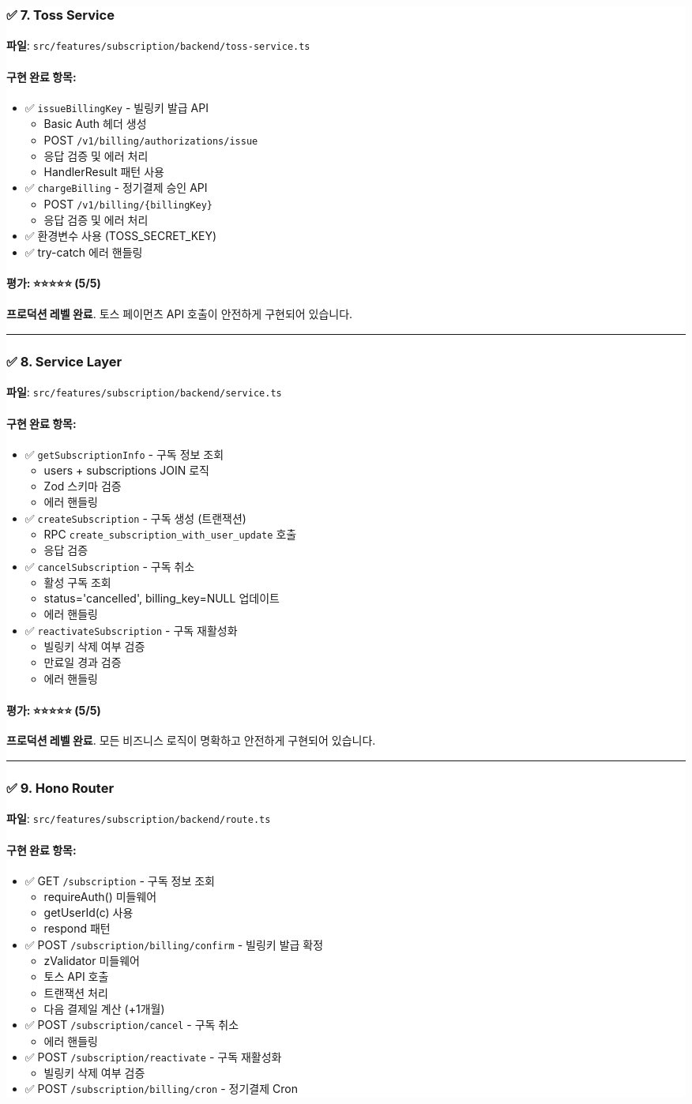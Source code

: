 
### ✅ 7. Toss Service
**파일**: `src/features/subscription/backend/toss-service.ts`

#### 구현 완료 항목:
- ✅ `issueBillingKey` - 빌링키 발급 API
  - Basic Auth 헤더 생성
  - POST `/v1/billing/authorizations/issue`
  - 응답 검증 및 에러 처리
  - HandlerResult 패턴 사용
- ✅ `chargeBilling` - 정기결제 승인 API
  - POST `/v1/billing/{billingKey}`
  - 응답 검증 및 에러 처리
- ✅ 환경변수 사용 (TOSS_SECRET_KEY)
- ✅ try-catch 에러 핸들링

#### 평가: ⭐⭐⭐⭐⭐ (5/5)
**프로덕션 레벨 완료**. 토스 페이먼츠 API 호출이 안전하게 구현되어 있습니다.

---

### ✅ 8. Service Layer
**파일**: `src/features/subscription/backend/service.ts`

#### 구현 완료 항목:
- ✅ `getSubscriptionInfo` - 구독 정보 조회
  - users + subscriptions JOIN 로직
  - Zod 스키마 검증
  - 에러 핸들링
- ✅ `createSubscription` - 구독 생성 (트랜잭션)
  - RPC `create_subscription_with_user_update` 호출
  - 응답 검증
- ✅ `cancelSubscription` - 구독 취소
  - 활성 구독 조회
  - status='cancelled', billing_key=NULL 업데이트
  - 에러 핸들링
- ✅ `reactivateSubscription` - 구독 재활성화
  - 빌링키 삭제 여부 검증
  - 만료일 경과 검증
  - 에러 핸들링

#### 평가: ⭐⭐⭐⭐⭐ (5/5)
**프로덕션 레벨 완료**. 모든 비즈니스 로직이 명확하고 안전하게 구현되어 있습니다.

---

### ✅ 9. Hono Router
**파일**: `src/features/subscription/backend/route.ts`

#### 구현 완료 항목:
- ✅ GET `/subscription` - 구독 정보 조회
  - requireAuth() 미들웨어
  - getUserId(c) 사용
  - respond 패턴
- ✅ POST `/subscription/billing/confirm` - 빌링키 발급 확정
  - zValidator 미들웨어
  - 토스 API 호출
  - 트랜잭션 처리
  - 다음 결제일 계산 (+1개월)
- ✅ POST `/subscription/cancel` - 구독 취소
  - 에러 핸들링
- ✅ POST `/subscription/reactivate` - 구독 재활성화
  - 빌링키 삭제 여부 검증
- ✅ POST `/subscription/billing/cron` - 정기결제 Cron